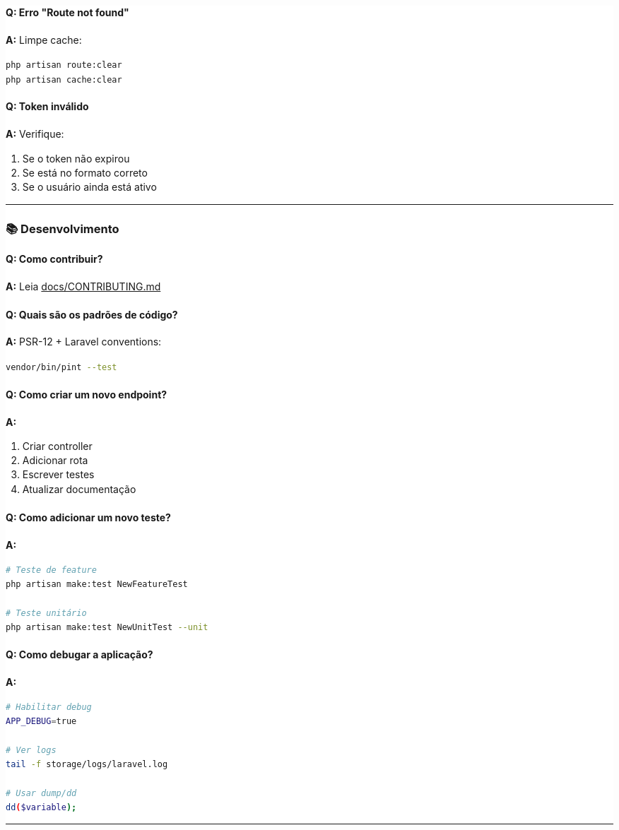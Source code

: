 #### **Q: Erro "Route not found"**
**A:** Limpe cache:
```bash
php artisan route:clear
php artisan cache:clear
```

#### **Q: Token inválido**
**A:** Verifique:
1. Se o token não expirou
2. Se está no formato correto
3. Se o usuário ainda está ativo

---

### 📚 **Desenvolvimento**

#### **Q: Como contribuir?**
**A:** Leia [docs/CONTRIBUTING.md](./docs/CONTRIBUTING.md)

#### **Q: Quais são os padrões de código?**
**A:** PSR-12 + Laravel conventions:
```bash
vendor/bin/pint --test
```

#### **Q: Como criar um novo endpoint?**
**A:** 
1. Criar controller
2. Adicionar rota
3. Escrever testes
4. Atualizar documentação

#### **Q: Como adicionar um novo teste?**
**A:** 
```bash
# Teste de feature
php artisan make:test NewFeatureTest

# Teste unitário
php artisan make:test NewUnitTest --unit
```

#### **Q: Como debugar a aplicação?**
**A:** 
```bash
# Habilitar debug
APP_DEBUG=true

# Ver logs
tail -f storage/logs/laravel.log

# Usar dump/dd
dd($variable);
```

---